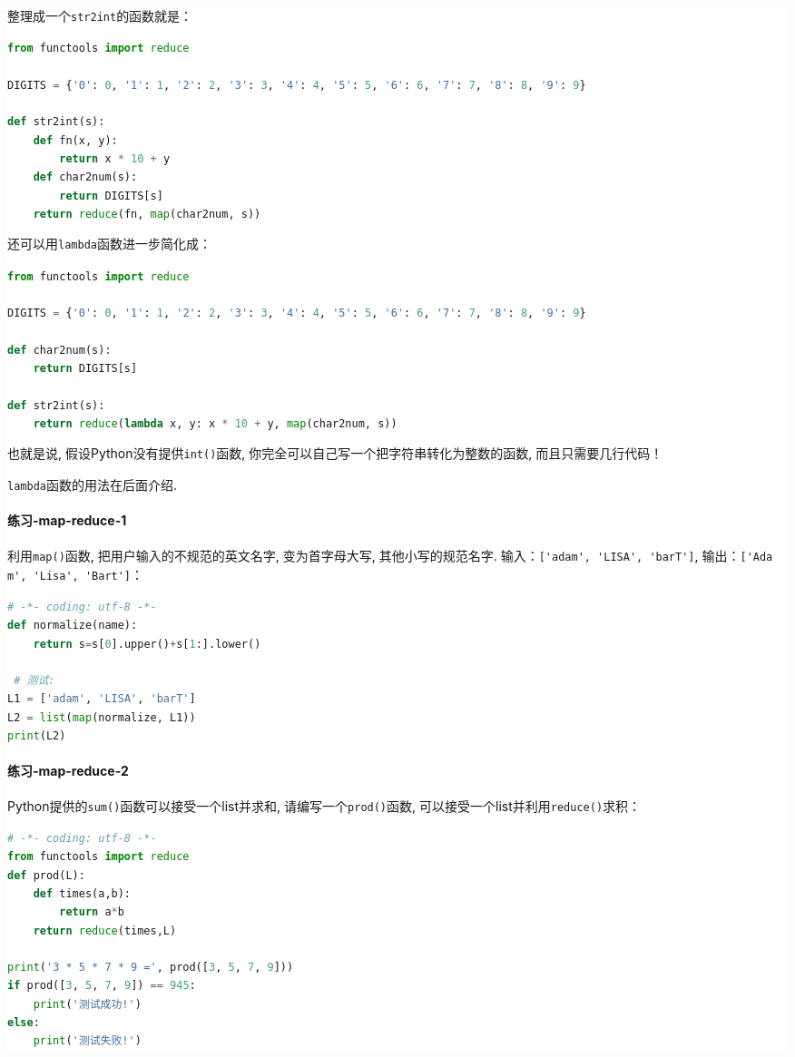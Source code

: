 整理成一个`str2int`的函数就是：

```python
from functools import reduce

DIGITS = {'0': 0, '1': 1, '2': 2, '3': 3, '4': 4, '5': 5, '6': 6, '7': 7, '8': 8, '9': 9}

def str2int(s):
    def fn(x, y):
        return x * 10 + y
    def char2num(s):
        return DIGITS[s]
    return reduce(fn, map(char2num, s))
```

还可以用`lambda`函数进一步简化成：

```python
from functools import reduce

DIGITS = {'0': 0, '1': 1, '2': 2, '3': 3, '4': 4, '5': 5, '6': 6, '7': 7, '8': 8, '9': 9}

def char2num(s):
    return DIGITS[s]

def str2int(s):
    return reduce(lambda x, y: x * 10 + y, map(char2num, s))
```

也就是说, 假设Python没有提供`int()`函数, 你完全可以自己写一个把字符串转化为整数的函数, 而且只需要几行代码！

`lambda`函数的用法在后面介绍. 

#### 练习-map-reduce-1

利用`map()`函数, 把用户输入的不规范的英文名字, 变为首字母大写, 
其他小写的规范名字. 
输入：`['adam', 'LISA', 'barT']`, 输出：`['Adam', 'Lisa', 'Bart']`：

```python
# -*- coding: utf-8 -*-
def normalize(name):
    return s=s[0].upper()+s[1:].lower()

 # 测试:
L1 = ['adam', 'LISA', 'barT']
L2 = list(map(normalize, L1))
print(L2)
```

#### 练习-map-reduce-2

Python提供的`sum()`函数可以接受一个list并求和, 
请编写一个`prod()`函数, 可以接受一个list并利用`reduce()`求积：

```python
# -*- coding: utf-8 -*-
from functools import reduce
def prod(L):
    def times(a,b):
        return a*b
    return reduce(times,L)

print('3 * 5 * 7 * 9 =', prod([3, 5, 7, 9]))
if prod([3, 5, 7, 9]) == 945:
    print('测试成功!')
else:
    print('测试失败!')
```


[这是小白的Python新手教程]: https://www.liaoxuefeng.com/wiki/1016959663602400
[MapReduce: Simplified Data Processing on Large Clusters]: research.google.com/archive/mapreduce.html
[Python LEGB规则]: https://www.jianshu.com/p/3b72ba5a209c